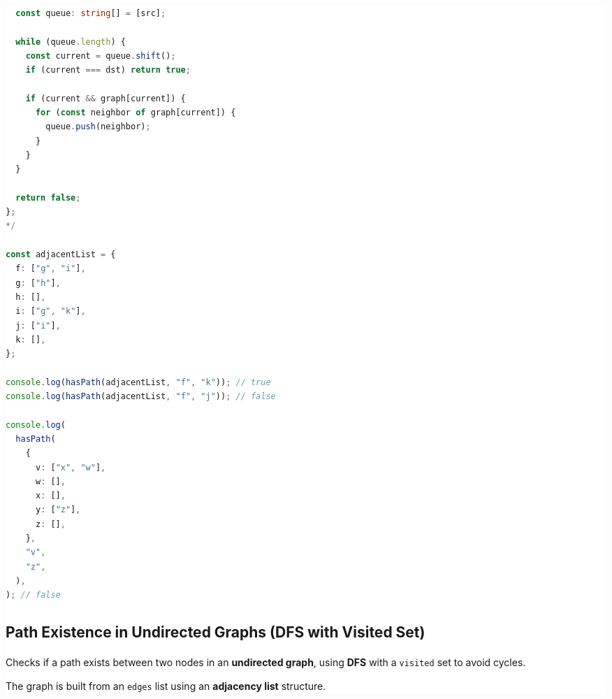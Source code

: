 ```ts filename="has path" copy
  const queue: string[] = [src];

  while (queue.length) {
    const current = queue.shift();
    if (current === dst) return true;

    if (current && graph[current]) {
      for (const neighbor of graph[current]) {
        queue.push(neighbor);
      }
    }
  }

  return false;
};
*/

const adjacentList = {
  f: ["g", "i"],
  g: ["h"],
  h: [],
  i: ["g", "k"],
  j: ["i"],
  k: [],
};

console.log(hasPath(adjacentList, "f", "k")); // true
console.log(hasPath(adjacentList, "f", "j")); // false

console.log(
  hasPath(
    {
      v: ["x", "w"],
      w: [],
      x: [],
      y: ["z"],
      z: [],
    },
    "v",
    "z",
  ),
); // false
```

## Path Existence in Undirected Graphs (DFS with Visited Set)

Checks if a path exists between two nodes in an **undirected graph**, using **DFS** with a `visited` set to avoid cycles.

The graph is built from an `edges` list using an **adjacency list** structure.


  [key]: value,